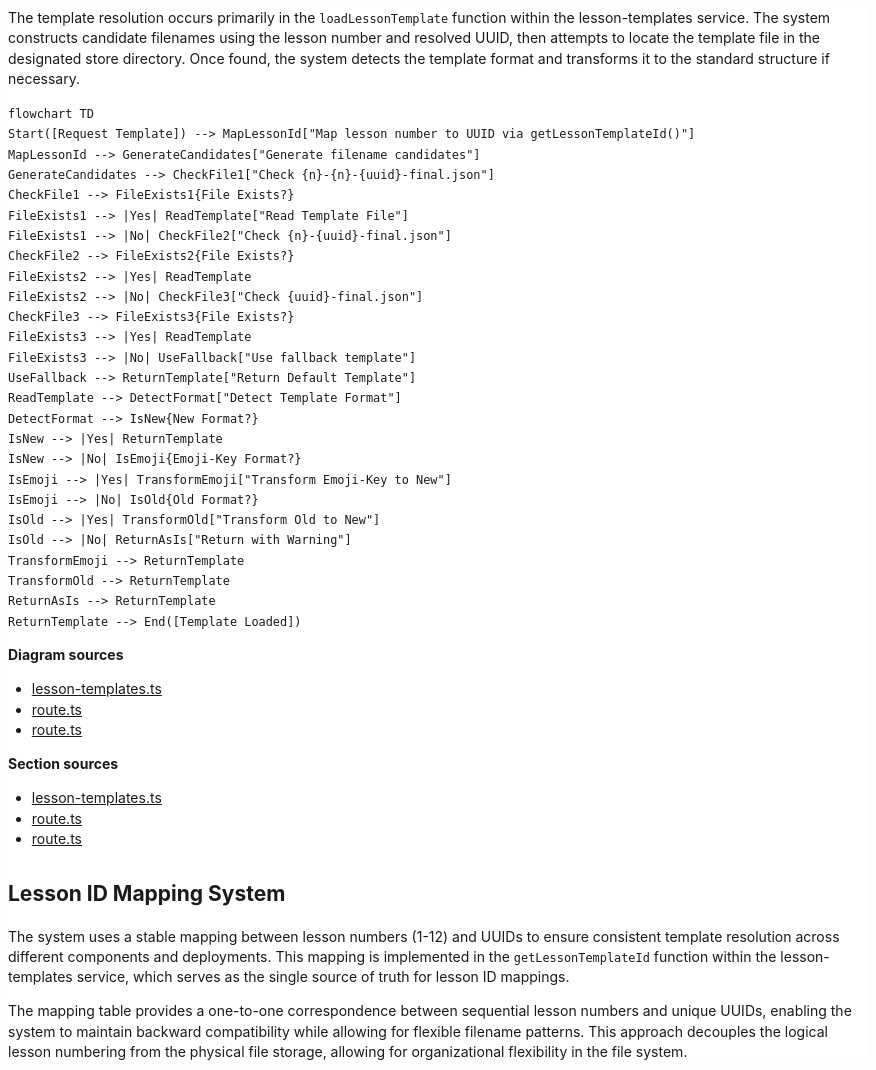The template resolution occurs primarily in the `loadLessonTemplate` function within the lesson-templates service. The system constructs candidate filenames using the lesson number and resolved UUID, then attempts to locate the template file in the designated store directory. Once found, the system detects the template format and transforms it to the standard structure if necessary.

```mermaid
flowchart TD
Start([Request Template]) --> MapLessonId["Map lesson number to UUID via getLessonTemplateId()"]
MapLessonId --> GenerateCandidates["Generate filename candidates"]
GenerateCandidates --> CheckFile1["Check {n}-{n}-{uuid}-final.json"]
CheckFile1 --> FileExists1{File Exists?}
FileExists1 --> |Yes| ReadTemplate["Read Template File"]
FileExists1 --> |No| CheckFile2["Check {n}-{uuid}-final.json"]
CheckFile2 --> FileExists2{File Exists?}
FileExists2 --> |Yes| ReadTemplate
FileExists2 --> |No| CheckFile3["Check {uuid}-final.json"]
CheckFile3 --> FileExists3{File Exists?}
FileExists3 --> |Yes| ReadTemplate
FileExists3 --> |No| UseFallback["Use fallback template"]
UseFallback --> ReturnTemplate["Return Default Template"]
ReadTemplate --> DetectFormat["Detect Template Format"]
DetectFormat --> IsNew{New Format?}
IsNew --> |Yes| ReturnTemplate
IsNew --> |No| IsEmoji{Emoji-Key Format?}
IsEmoji --> |Yes| TransformEmoji["Transform Emoji-Key to New"]
IsEmoji --> |No| IsOld{Old Format?}
IsOld --> |Yes| TransformOld["Transform Old to New"]
IsOld --> |No| ReturnAsIs["Return with Warning"]
TransformEmoji --> ReturnTemplate
TransformOld --> ReturnTemplate
ReturnAsIs --> ReturnTemplate
ReturnTemplate --> End([Template Loaded])
```

**Diagram sources**
- [lesson-templates.ts](file://lib/services/lesson-templates.ts#L63-L120)
- [route.ts](file://app/api/survey/route.ts#L200-L208)
- [route.ts](file://app/api/persona/personalize-template/route.ts#L86-L92)

**Section sources**
- [lesson-templates.ts](file://lib/services/lesson-templates.ts#L63-L120)
- [route.ts](file://app/api/survey/route.ts#L151-L208)
- [route.ts](file://app/api/persona/personalize-template/route.ts#L86-L92)

## Lesson ID Mapping System
The system uses a stable mapping between lesson numbers (1-12) and UUIDs to ensure consistent template resolution across different components and deployments. This mapping is implemented in the `getLessonTemplateId` function within the lesson-templates service, which serves as the single source of truth for lesson ID mappings.

The mapping table provides a one-to-one correspondence between sequential lesson numbers and unique UUIDs, enabling the system to maintain backward compatibility while allowing for flexible filename patterns. This approach decouples the logical lesson numbering from the physical file storage, allowing for organizational flexibility in the file system.
